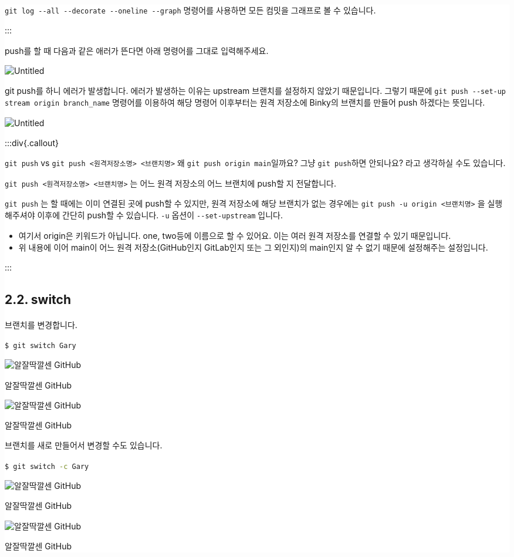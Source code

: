 `git log --all --decorate --oneline --graph` 명령어를 사용하면 모든 컴밋을 그래프로 볼 수 있습니다.

:::

push를 할 때 다음과 같은 애러가 뜬다면 아래 명령어를 그대로 입력해주세요.

![Untitled](/images/github/chapter02-5/Untitled.png)

git push를 하니 에러가 발생합니다. 에러가 발생하는 이유는 upstream 브랜치를 설정하지 않았기 때문입니다. 그렇기 때문에 `git push --set-upstream origin branch_name` 명령어를 이용하여 해당 명령어 이후부터는 원격 저장소에 Binky의 브랜치를 만들어 push 하겠다는 뜻입니다.

![Untitled](/images/github/chapter02-5/Untitled%201.png)

:::div{.callout}

`git push` vs `git push <원격저장소명> <브랜치명>`
왜 `git push origin main`일까요? 그냥 `git push`하면 안되나요? 라고 생각하실 수도 있습니다.

`git push <원격저장소명> <브랜치명>` 는 어느 원격 저장소의 어느 브랜치에 push할 지 전달합니다.

`git push` 는 할 때에는 이미 연결된 곳에 push할 수 있지만, 원격 저장소에 해당 브랜치가 없는 경우에는 `git push -u origin <브랜치명>` 을 실행해주셔야 이후에 간단히 push할 수 있습니다. `-u` 옵션이 `--set-upstream` 입니다.

- 여기서 origin은 키워드가 아닙니다. one, two등에 이름으로 할 수 있어요. 이는 여러 원격 저장소를 연결할 수 있기 때문입니다.
- 위 내용에 이어 main이 어느 원격 저장소(GitHub인지 GitLab인지 또는 그 외인지)의 main인지 알 수 없기 때문에 설정해주는 설정입니다.

:::

## 2.2. switch

브랜치를 변경합니다.

```bash
$ git switch Gary
```

![알잘딱깔센 GitHub](/images/github/chapter02-5/2.png)

알잘딱깔센 GitHub

![알잘딱깔센 GitHub](/images/github/chapter02-5/3.png)

알잘딱깔센 GitHub

브랜치를 새로 만들어서 변경할 수도 있습니다.

```bash
$ git switch -c Gary
```

![알잘딱깔센 GitHub](/images/github/chapter02-5/1.png)

알잘딱깔센 GitHub

![알잘딱깔센 GitHub](/images/github/chapter02-5/3.png)

알잘딱깔센 GitHub
